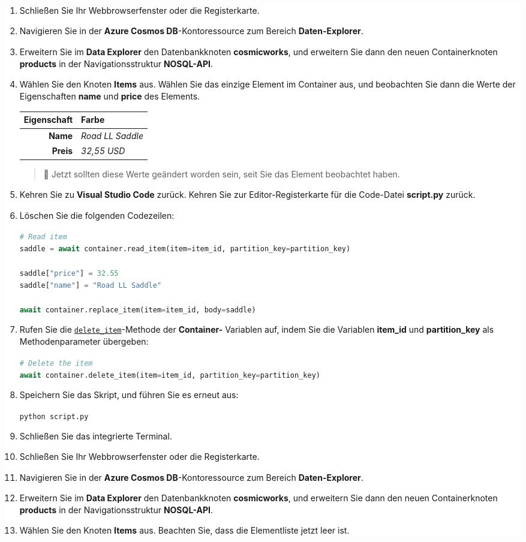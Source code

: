 1. Schließen Sie Ihr Webbrowserfenster oder die Registerkarte.

1. Navigieren Sie in der **Azure Cosmos DB**-Kontoressource zum Bereich **Daten-Explorer**.

1. Erweitern Sie im **Data Explorer** den Datenbankknoten **cosmicworks**, und erweitern Sie dann den neuen Containerknoten **products** in der Navigationsstruktur **NOSQL-API**.

1. Wählen Sie den Knoten **Items** aus. Wählen Sie das einzige Element im Container aus, und beobachten Sie dann die Werte der Eigenschaften **name** und **price** des Elements.

    | **Eigenschaft** | **Farbe** |
    | ---: | :--- |
    | **Name** | *Road LL Saddle* |
    | **Preis** | *32,55 USD* |

    > &#128221; Jetzt sollten diese Werte geändert worden sein, seit Sie das Element beobachtet haben.

1. Kehren Sie zu **Visual Studio Code** zurück. Kehren Sie zur Editor-Registerkarte für die Code-Datei **script.py** zurück.

1. Löschen Sie die folgenden Codezeilen:

   ```python
   # Read item
   saddle = await container.read_item(item=item_id, partition_key=partition_key)
    
   saddle["price"] = 32.55
   saddle["name"] = "Road LL Saddle"
    
   await container.replace_item(item=item_id, body=saddle)
   ```

1. Rufen Sie die [`delete_item`](https://learn.microsoft.com/python/api/azure-cosmos/azure.cosmos.container.containerproxy?view=azure-python#azure-cosmos-container-containerproxy-delete-item)-Methode der **Container-** Variablen auf, indem Sie die Variablen **item_id** und **partition_key** als Methodenparameter übergeben:

   ```python
   # Delete the item
   await container.delete_item(item=item_id, partition_key=partition_key)
   ```

1. Speichern Sie das Skript, und führen Sie es erneut aus:

   ```bash
   python script.py
   ```

1. Schließen Sie das integrierte Terminal.

1. Schließen Sie Ihr Webbrowserfenster oder die Registerkarte.

1. Navigieren Sie in der **Azure Cosmos DB**-Kontoressource zum Bereich **Daten-Explorer**.

1. Erweitern Sie im **Data Explorer** den Datenbankknoten **cosmicworks**, und erweitern Sie dann den neuen Containerknoten **products** in der Navigationsstruktur **NOSQL-API**.

1. Wählen Sie den Knoten **Items** aus. Beachten Sie, dass die Elementliste jetzt leer ist.


[code.visualstudio.com/docs/getstarted]: https://code.visualstudio.com/docs/getstarted/tips-and-tricks
[pypi.org/project/azure-cosmos]: https://pypi.org/project/azure-cosmos
[pypi.org/project/azure-identity]: https://pypi.org/project/azure-identity